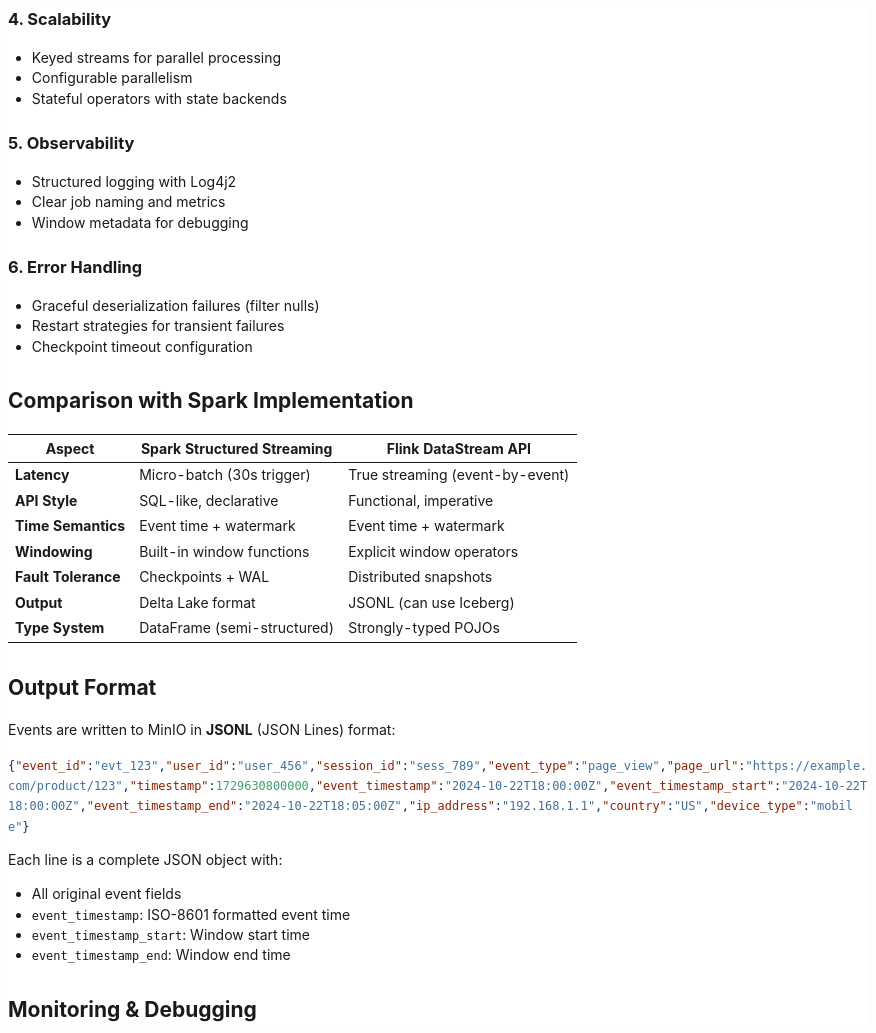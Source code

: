 ### 4. Scalability
- Keyed streams for parallel processing
- Configurable parallelism
- Stateful operators with state backends

### 5. Observability
- Structured logging with Log4j2
- Clear job naming and metrics
- Window metadata for debugging

### 6. Error Handling
- Graceful deserialization failures (filter nulls)
- Restart strategies for transient failures
- Checkpoint timeout configuration

## Comparison with Spark Implementation

| Aspect | Spark Structured Streaming | Flink DataStream API |
|--------|---------------------------|---------------------|
| **Latency** | Micro-batch (30s trigger) | True streaming (event-by-event) |
| **API Style** | SQL-like, declarative | Functional, imperative |
| **Time Semantics** | Event time + watermark | Event time + watermark |
| **Windowing** | Built-in window functions | Explicit window operators |
| **Fault Tolerance** | Checkpoints + WAL | Distributed snapshots |
| **Output** | Delta Lake format | JSONL (can use Iceberg) |
| **Type System** | DataFrame (semi-structured) | Strongly-typed POJOs |

## Output Format

Events are written to MinIO in **JSONL** (JSON Lines) format:

```json
{"event_id":"evt_123","user_id":"user_456","session_id":"sess_789","event_type":"page_view","page_url":"https://example.com/product/123","timestamp":1729630800000,"event_timestamp":"2024-10-22T18:00:00Z","event_timestamp_start":"2024-10-22T18:00:00Z","event_timestamp_end":"2024-10-22T18:05:00Z","ip_address":"192.168.1.1","country":"US","device_type":"mobile"}
```

Each line is a complete JSON object with:
- All original event fields
- `event_timestamp`: ISO-8601 formatted event time
- `event_timestamp_start`: Window start time
- `event_timestamp_end`: Window end time

## Monitoring & Debugging
